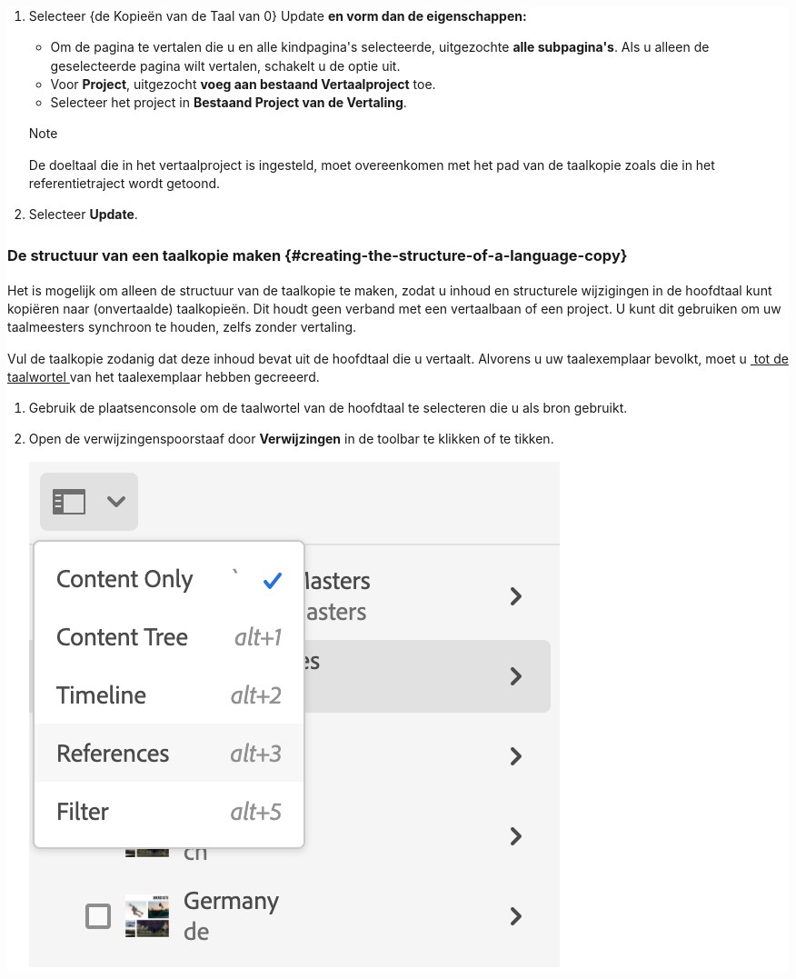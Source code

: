 1. Selecteer {de Kopieën van de Taal van 0} Update **en vorm dan de eigenschappen:**

   * Om de pagina te vertalen die u en alle kindpagina&#39;s selecteerde, uitgezochte **alle subpagina&#39;s**. Als u alleen de geselecteerde pagina wilt vertalen, schakelt u de optie uit.
   * Voor **Project**, uitgezocht **voeg aan bestaand Vertaalproject** toe.
   * Selecteer het project in **Bestaand Project van de Vertaling**.

   >[!NOTE]
   >
   >De doeltaal die in het vertaalproject is ingesteld, moet overeenkomen met het pad van de taalkopie zoals die in het referentietraject wordt getoond.

1. Selecteer **Update**.

### De structuur van een taalkopie maken {#creating-the-structure-of-a-language-copy}

Het is mogelijk om alleen de structuur van de taalkopie te maken, zodat u inhoud en structurele wijzigingen in de hoofdtaal kunt kopiëren naar (onvertaalde) taalkopieën. Dit houdt geen verband met een vertaalbaan of een project. U kunt dit gebruiken om uw taalmeesters synchroon te houden, zelfs zonder vertaling.

Vul de taalkopie zodanig dat deze inhoud bevat uit de hoofdtaal die u vertaalt. Alvorens u uw taalexemplaar bevolkt, moet u [&#x200B; tot de taalwortel &#x200B;](preparation.md#creating-a-language-root) van het taalexemplaar hebben gecreeerd.

1. Gebruik de plaatsenconsole om de taalwortel van de hoofdtaal te selecteren die u als bron gebruikt.
1. Open de verwijzingenspoorstaaf door **Verwijzingen** in de toolbar te klikken of te tikken.

   ![&#x200B; Verwijzingen &#x200B;](../assets/references.png)

